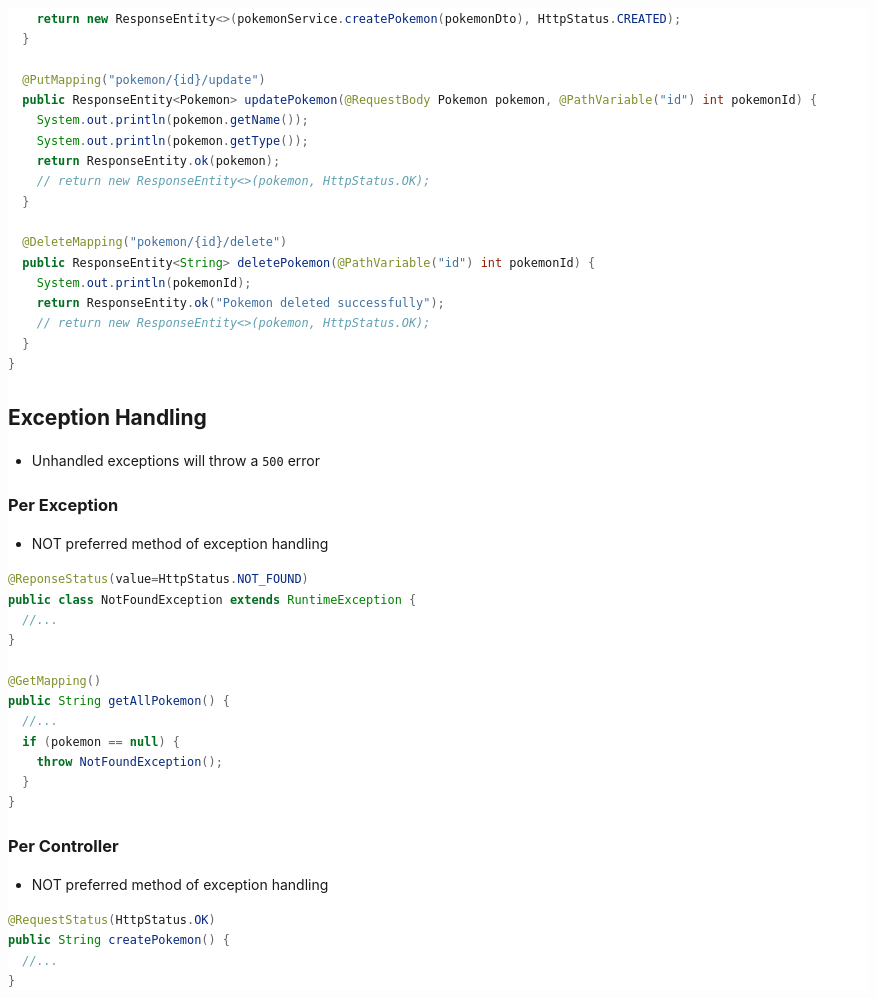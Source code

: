 ```java
    return new ResponseEntity<>(pokemonService.createPokemon(pokemonDto), HttpStatus.CREATED);
  }

  @PutMapping("pokemon/{id}/update")
  public ResponseEntity<Pokemon> updatePokemon(@RequestBody Pokemon pokemon, @PathVariable("id") int pokemonId) {
    System.out.println(pokemon.getName());
    System.out.println(pokemon.getType());
    return ResponseEntity.ok(pokemon);
    // return new ResponseEntity<>(pokemon, HttpStatus.OK);
  }

  @DeleteMapping("pokemon/{id}/delete")
  public ResponseEntity<String> deletePokemon(@PathVariable("id") int pokemonId) {
    System.out.println(pokemonId);
    return ResponseEntity.ok("Pokemon deleted successfully");
    // return new ResponseEntity<>(pokemon, HttpStatus.OK);
  }
}
```

## Exception Handling

- Unhandled exceptions will throw a `500` error

### Per Exception

- NOT preferred method of exception handling

```java
@ReponseStatus(value=HttpStatus.NOT_FOUND)
public class NotFoundException extends RuntimeException {
  //...
}

@GetMapping()
public String getAllPokemon() {
  //...
  if (pokemon == null) {
    throw NotFoundException();
  }
}
```

### Per Controller

- NOT preferred method of exception handling

```java
@RequestStatus(HttpStatus.OK)
public String createPokemon() {
  //...
}
```
